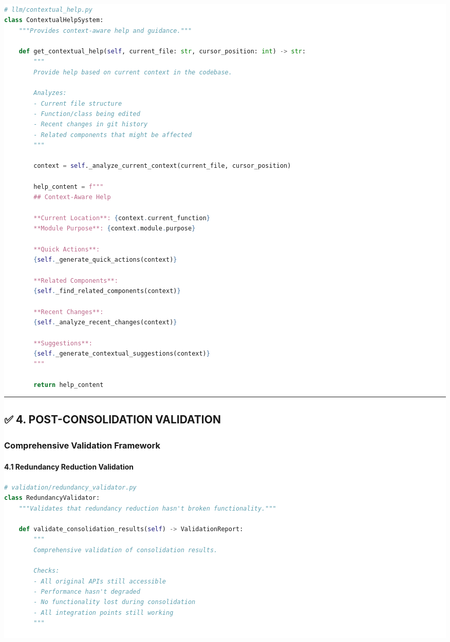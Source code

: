 ```python
# llm/contextual_help.py
class ContextualHelpSystem:
    """Provides context-aware help and guidance."""
    
    def get_contextual_help(self, current_file: str, cursor_position: int) -> str:
        """
        Provide help based on current context in the codebase.
        
        Analyzes:
        - Current file structure
        - Function/class being edited
        - Recent changes in git history
        - Related components that might be affected
        """
        
        context = self._analyze_current_context(current_file, cursor_position)
        
        help_content = f"""
        ## Context-Aware Help
        
        **Current Location**: {context.current_function}
        **Module Purpose**: {context.module.purpose}
        
        **Quick Actions**:
        {self._generate_quick_actions(context)}
        
        **Related Components**:
        {self._find_related_components(context)}
        
        **Recent Changes**:
        {self._analyze_recent_changes(context)}
        
        **Suggestions**:
        {self._generate_contextual_suggestions(context)}
        """
        
        return help_content
```

---

## ✅ 4. POST-CONSOLIDATION VALIDATION

### Comprehensive Validation Framework

#### 4.1 Redundancy Reduction Validation

```python
# validation/redundancy_validator.py
class RedundancyValidator:
    """Validates that redundancy reduction hasn't broken functionality."""
    
    def validate_consolidation_results(self) -> ValidationReport:
        """
        Comprehensive validation of consolidation results.
        
        Checks:
        - All original APIs still accessible
        - Performance hasn't degraded
        - No functionality lost during consolidation
        - All integration points still working
        """
        
```